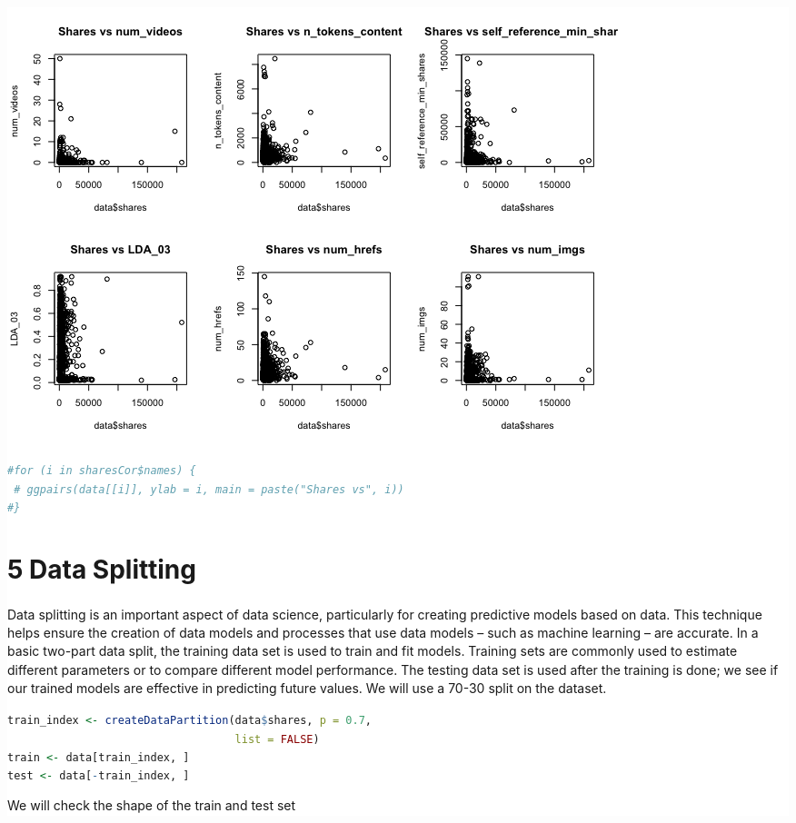 ![](lifestyle_files/figure-gfm/unnamed-chunk-20-1.png)

``` r
#for (i in sharesCor$names) {
 # ggpairs(data[[i]], ylab = i, main = paste("Shares vs", i))
#}
```

# 5 Data Splitting

Data splitting is an important aspect of data science, particularly for
creating predictive models based on data. This technique helps ensure
the creation of data models and processes that use data models – such as
machine learning – are accurate. In a basic two-part data split, the
training data set is used to train and fit models. Training sets are
commonly used to estimate different parameters or to compare different
model performance. The testing data set is used after the training is
done; we see if our trained models are effective in predicting future
values. We will use a 70-30 split on the dataset.

``` r
train_index <- createDataPartition(data$shares, p = 0.7, 
                                   list = FALSE)
train <- data[train_index, ]
test <- data[-train_index, ]
```

We will check the shape of the train and test set
